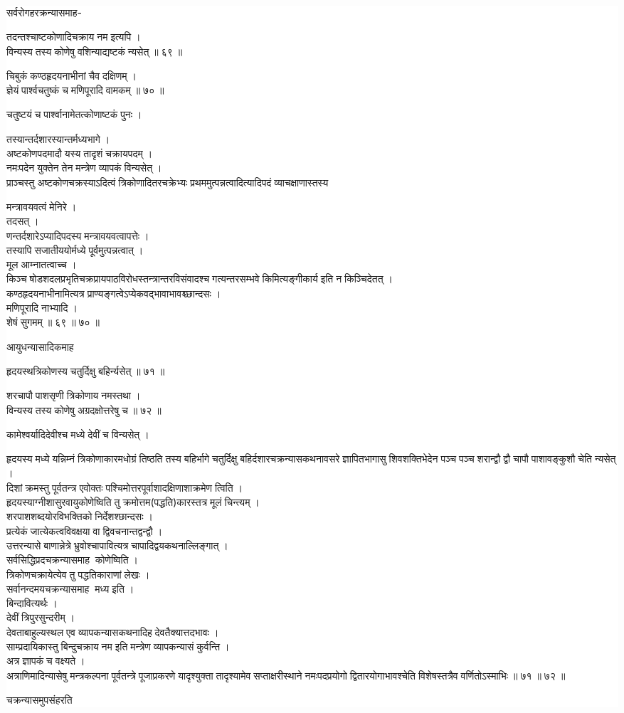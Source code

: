 सर्वरोगहरक्रन्यासमाह-  
  
तदन्तश्चाष्टकोणादिचक्राय नम इत्यपि ।  
विन्यस्य तस्य कोणेषु वशिन्याद्यष्टकं न्यसेत् ॥ ६९ ॥  
  
चिबुकं कण्ठहृदयनाभीनां चैव दक्षिणम् ।  
ज्ञेयं पार्श्वचतुष्कं च मणिपूरादि वामकम् ॥ ७० ॥  
  
चतुष्टयं च पार्श्वानामेतत्कोणाष्टकं पुनः ।  
  
तस्यान्तर्दशारस्यान्तर्मध्यभागे ।  
अष्टकोणपदमादौ यस्य तादृशं चक्रायपदम् ।  
नमःपदेन युक्तेन तेन मन्त्रेण व्यापकं विन्यसेत् ।  
प्राञ्चस्तु अष्टकोणचक्रस्याऽदित्वं त्रिकोणादितरचक्रेभ्यः प्रथममुत्पन्नत्वादित्यादिपदं व्याचक्षाणास्तस्य  
  
मन्त्रावयवत्वं मेनिरे ।  
तदसत् ।  
णन्तर्दशारेऽप्यादिपदस्य मन्त्रावयवत्वापत्तेः ।  
तस्यापि सजातीययोर्मध्ये पूर्वमुत्पन्नत्वात् ।  
मूल आम्नातत्वाच्च ।  
किञ्च षोडशदलप्रभृतिचक्रप्रायपाठविरोधस्तन्त्रान्तरविसंवादश्च गत्यन्तरसम्भवे किमित्यङ्गीकार्य इति न किञ्चिदेतत् ।  
कण्ठहृदयनाभीनामित्यत्र प्राण्यङ्गत्वेऽप्येकवद्भावाभावश्च्छान्दसः ।  
मणिपूरादि नाभ्यादि ।  
शेषं सुगमम् ॥ ६९ ॥ ७० ॥  
  
आयुधन्यासादिकमाह   
  
हृदयस्थत्रिकोणस्य चतुर्दिक्षु बहिर्न्यसेत् ॥ ७१ ॥  
  
शरचापौ पाशसृणी त्रिकोणाय नमस्तथा ।  
विन्यस्य तस्य कोणेषु अग्रदक्षोत्तरेषु च ॥ ७२ ॥  
  
कामेश्वर्यादिदेवीश्च मध्ये देवीं च विन्यसेत् ।  
  
हृदयस्य मध्ये यन्निम्नं त्रिकोणाकारमधोग्रं तिष्ठति तस्य बहिर्भागे चतुर्दिक्षु बहिर्दशारचक्रन्यासकथनावसरे ज्ञापितभागासु शिवशक्तिभेदेन पञ्च पञ्च शरान्द्वौ द्वौ चापौ पाशावङ्कुशौ चेति न्यसेत् ।  
दिशां क्रमस्तु पूर्वतन्त्र एवोक्तः पश्चिमोत्तरपूर्वाशादक्षिणाशाक्रमेण त्विति ।  
हृदयस्याग्नीशासुरवायुकोणेष्विति तु क्रमोत्तम(पद्धति)कारस्तत्र मूलं चिन्त्यम् ।  
शरपाशशब्दयोरविभक्तिको निर्देशश्छान्दसः ।  
प्रत्येकं जात्येकत्वविवक्षया वा द्विवचनान्तद्वन्द्वौ ।  
उत्तरन्यासे बाणान्नेत्रे भ्रुवोश्चापावित्यत्र चापादिद्वयकथनाल्लिङ्गात् ।  
सर्वसिद्धिप्रदचक्रन्यासमाह  कोणेष्विति ।  
त्रिकोणचक्रायेत्येव तु पद्धतिकाराणां लेखः ।  
सर्वानन्दमयचक्रन्यासमाह  मध्य इति ।  
बिन्दावित्यर्थः ।  
देवीं त्रिपुरसुन्दरीम् ।  
देवताबाहुल्यस्थल एव व्यापकन्यासकथनादिह देवतैक्यात्तदभावः ।  
साम्प्रदायिकास्तु बिन्दुचक्राय नम इति मन्त्रेण व्यापकन्यासं कुर्वन्ति ।  
अत्र ज्ञापकं च वक्ष्यते ।  
अत्राणिमादिन्यासेषु मन्त्रकल्पना पूर्वतन्त्रे पूजाप्रकरणे यादृश्युक्ता तादृश्यामेव सप्ताक्षरीस्थाने नमःपदप्रयोगो द्वितारयोगाभावश्चेति विशेषस्तत्रैव वर्णितोऽस्माभिः ॥ ७१ ॥ ७२ ॥  
  
चक्रन्यासमुपसंहरति   
  